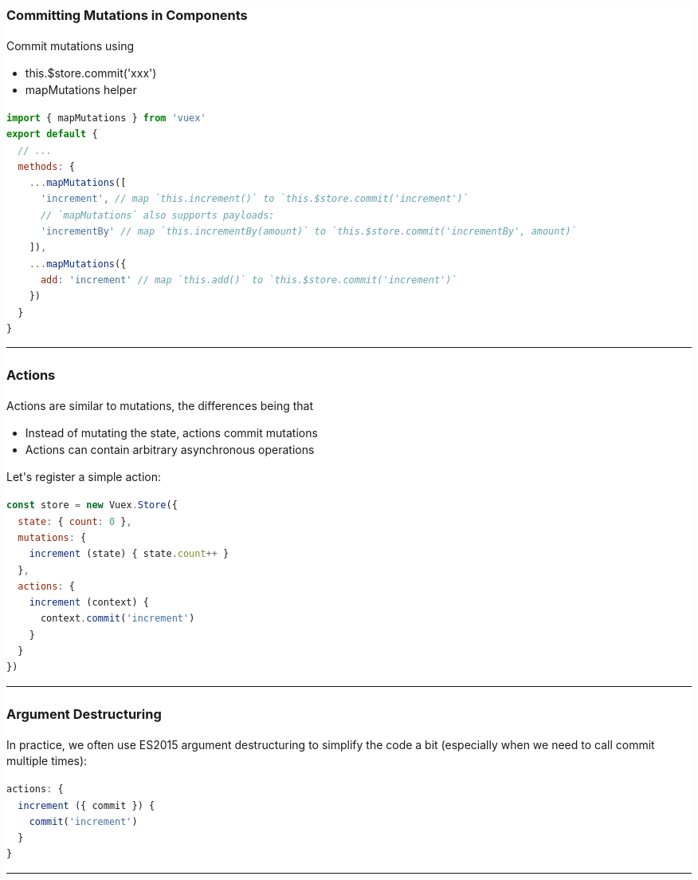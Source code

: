 ### Committing Mutations in Components
Commit mutations using 
- this.$store.commit('xxx')
- mapMutations helper 

```js
import { mapMutations } from 'vuex'
export default {
  // ...
  methods: {
    ...mapMutations([
      'increment', // map `this.increment()` to `this.$store.commit('increment')`
      // `mapMutations` also supports payloads:
      'incrementBy' // map `this.incrementBy(amount)` to `this.$store.commit('incrementBy', amount)`
    ]),
    ...mapMutations({
      add: 'increment' // map `this.add()` to `this.$store.commit('increment')`
    })
  }
}
```

---
### Actions
Actions are similar to mutations, the differences being that
- Instead of mutating the state, actions commit mutations
- Actions can contain arbitrary asynchronous operations

Let's register a simple action:
```js
const store = new Vuex.Store({
  state: { count: 0 },
  mutations: {
    increment (state) { state.count++ }
  },
  actions: {
    increment (context) {
      context.commit('increment')
    }
  }
})
```

---
### Argument Destructuring
In practice, we often use ES2015 argument destructuring to simplify the code a bit (especially when we need to call commit multiple times):
```js
actions: {
  increment ({ commit }) {
    commit('increment')
  }
}
```

---